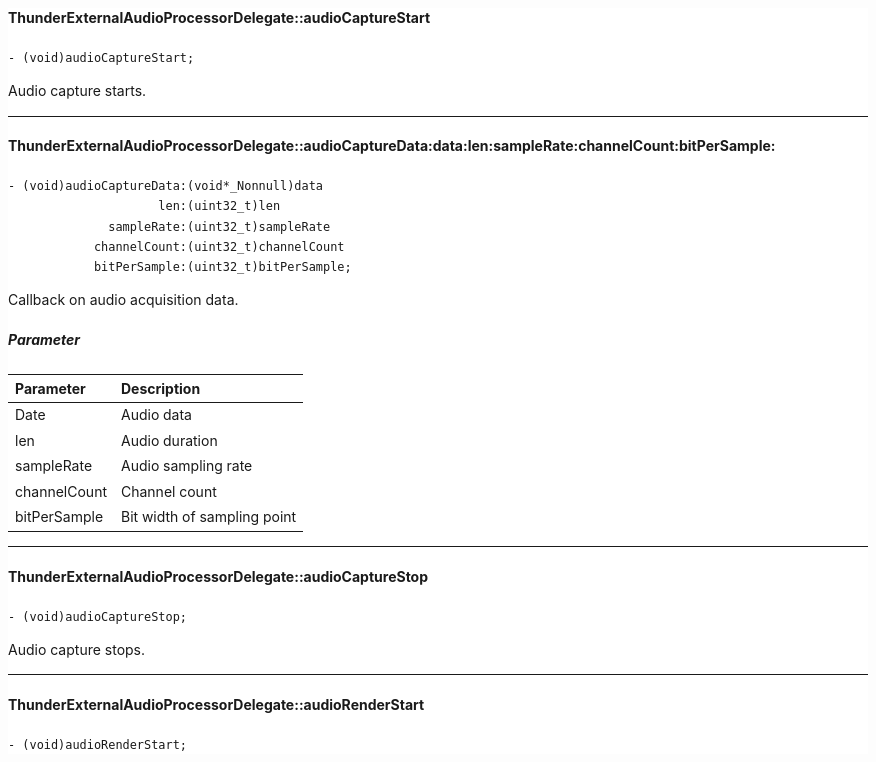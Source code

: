 #### ThunderExternalAudioProcessorDelegate::audioCaptureStart

```objc
- (void)audioCaptureStart;
```

Audio capture starts.

--------------------------

#### ThunderExternalAudioProcessorDelegate::audioCaptureData:data:len:sampleRate:channelCount:bitPerSample:

```objc
- (void)audioCaptureData:(void*_Nonnull)data
                     len:(uint32_t)len
              sampleRate:(uint32_t)sampleRate
            channelCount:(uint32_t)channelCount
            bitPerSample:(uint32_t)bitPerSample;
```

Callback on audio acquisition data.

##### Parameter[](#audiocapturedata)

| Parameter | Description |
| :--- | :--- |
| Date | Audio data |
| len | Audio duration |
| sampleRate | Audio sampling rate |
| channelCount | Channel count |
| bitPerSample | Bit width of sampling point |

--------------------------

#### ThunderExternalAudioProcessorDelegate::audioCaptureStop

```objc
- (void)audioCaptureStop;
```

Audio capture stops.

--------------------------

#### ThunderExternalAudioProcessorDelegate::audioRenderStart

```objc
- (void)audioRenderStart;
```
